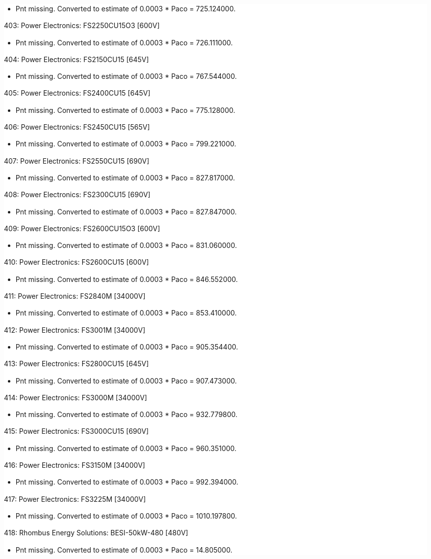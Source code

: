 * Pnt missing. Converted to estimate of 0.0003 * Paco = 725.124000.

403: Power Electronics: FS2250CU15O3 [600V]

* Pnt missing. Converted to estimate of 0.0003 * Paco = 726.111000.

404: Power Electronics: FS2150CU15 [645V]

* Pnt missing. Converted to estimate of 0.0003 * Paco = 767.544000.

405: Power Electronics: FS2400CU15 [645V]

* Pnt missing. Converted to estimate of 0.0003 * Paco = 775.128000.

406: Power Electronics: FS2450CU15 [565V]

* Pnt missing. Converted to estimate of 0.0003 * Paco = 799.221000.

407: Power Electronics: FS2550CU15 [690V]

* Pnt missing. Converted to estimate of 0.0003 * Paco = 827.817000.

408: Power Electronics: FS2300CU15 [690V]

* Pnt missing. Converted to estimate of 0.0003 * Paco = 827.847000.

409: Power Electronics: FS2600CU15O3 [600V]

* Pnt missing. Converted to estimate of 0.0003 * Paco = 831.060000.

410: Power Electronics: FS2600CU15 [600V]

* Pnt missing. Converted to estimate of 0.0003 * Paco = 846.552000.

411: Power Electronics: FS2840M [34000V]

* Pnt missing. Converted to estimate of 0.0003 * Paco = 853.410000.

412: Power Electronics: FS3001M [34000V]

* Pnt missing. Converted to estimate of 0.0003 * Paco = 905.354400.

413: Power Electronics: FS2800CU15 [645V]

* Pnt missing. Converted to estimate of 0.0003 * Paco = 907.473000.

414: Power Electronics: FS3000M [34000V]

* Pnt missing. Converted to estimate of 0.0003 * Paco = 932.779800.

415: Power Electronics: FS3000CU15 [690V]

* Pnt missing. Converted to estimate of 0.0003 * Paco = 960.351000.

416: Power Electronics: FS3150M [34000V]

* Pnt missing. Converted to estimate of 0.0003 * Paco = 992.394000.

417: Power Electronics: FS3225M [34000V]

* Pnt missing. Converted to estimate of 0.0003 * Paco = 1010.197800.

418: Rhombus Energy Solutions: BESI-50kW-480 [480V]

* Pnt missing. Converted to estimate of 0.0003 * Paco = 14.805000.
